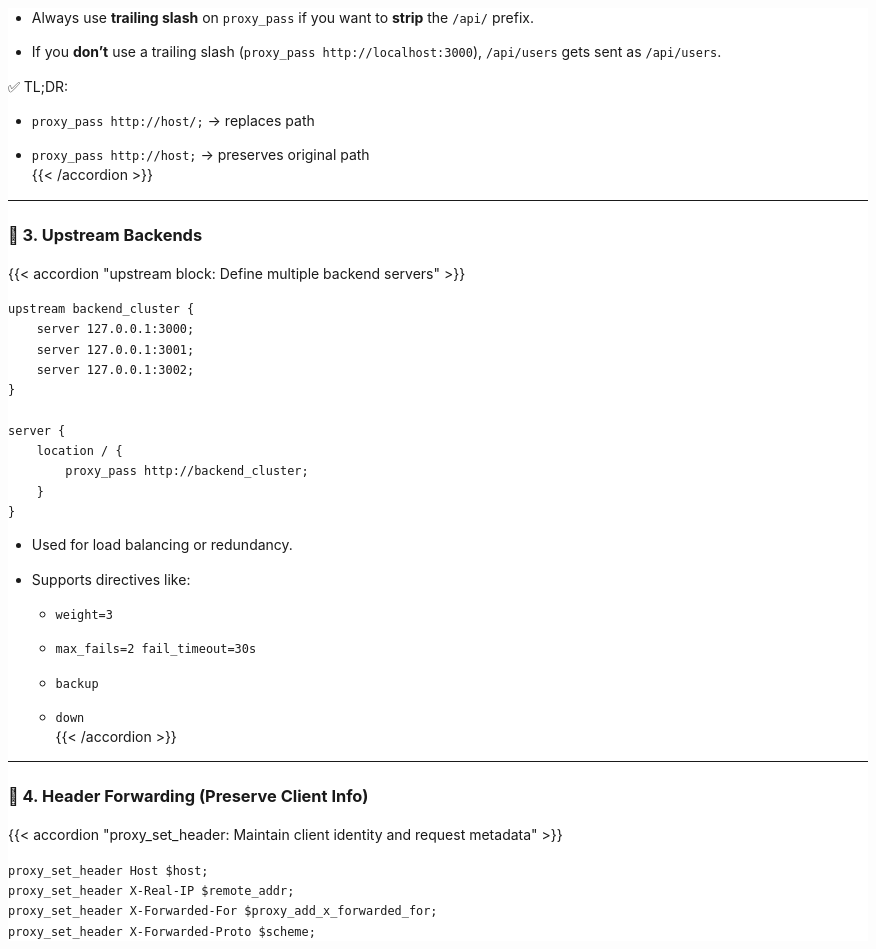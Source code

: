 - Always use **trailing slash** on `proxy_pass` if you want to **strip** the `/api/` prefix.
    
- If you **don’t** use a trailing slash (`proxy_pass http://localhost:3000`), `/api/users` gets sent as `/api/users`.
    

✅ TL;DR:

- `proxy_pass http://host/;` → replaces path
    
- `proxy_pass http://host;` → preserves original path  
    {{< /accordion >}}
    

---

### 🔗 3. Upstream Backends

{{< accordion "upstream block: Define multiple backend servers" >}}

```nginx
upstream backend_cluster {
    server 127.0.0.1:3000;
    server 127.0.0.1:3001;
    server 127.0.0.1:3002;
}

server {
    location / {
        proxy_pass http://backend_cluster;
    }
}
```

- Used for load balancing or redundancy.
    
- Supports directives like:
    
    - `weight=3`
        
    - `max_fails=2 fail_timeout=30s`
        
    - `backup`
        
    - `down`  
        {{< /accordion >}}
        

---

### 📩 4. Header Forwarding (Preserve Client Info)

{{< accordion "proxy_set_header: Maintain client identity and request metadata" >}}

```nginx
proxy_set_header Host $host;
proxy_set_header X-Real-IP $remote_addr;
proxy_set_header X-Forwarded-For $proxy_add_x_forwarded_for;
proxy_set_header X-Forwarded-Proto $scheme;
```
